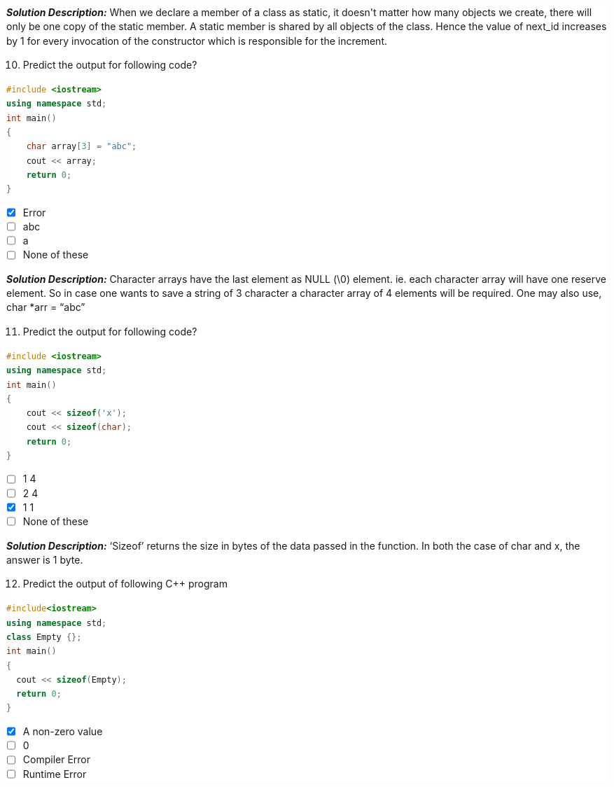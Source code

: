 ***Solution Description:***
When we declare a member of a class as static, it doesn't matter how many objects we create, there will only be one copy of the static member. A static member is shared by all objects of the class. Hence the value of next_id increases by 1 for every invocation of the constructor which is responsible for the increment.

10. Predict the output for following code?
```cpp
#include <iostream>
using namespace std;
int main()
{
    char array[3] = "abc";
    cout << array;  
    return 0;
}
```
- [x] Error 
- [ ] abc
- [ ] a
- [ ] None of these

***Solution Description:***
Character arrays have the last element as NULL (\0) element. ie. each character array will have one reserve element. So in case one wants to save a string of 3 character a character array of 4 elements will be required. One may also use, 
char *arr = “abc”

11. Predict the output for following code?
```cpp
#include <iostream>
using namespace std;
int main()
{
    cout << sizeof('x');
    cout << sizeof(char);   
    return 0;
}
```
- [ ] 1 4
- [ ] 2 4
- [x] 1 1 
- [ ] None of these

***Solution Description:***
‘Sizeof’ returns the size in bytes of the data passed in the function. In both the case of char and x, the answer is 1 byte.

12. Predict the output of following C++ program
```cpp
#include<iostream>
using namespace std;
class Empty {};
int main()
{
  cout << sizeof(Empty);
  return 0;
}
```
- [x] A non-zero value 
- [ ] 0
- [ ] Compiler Error
- [ ] Runtime Error
